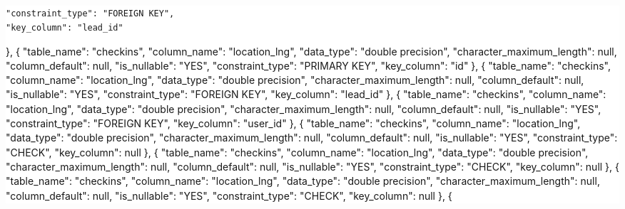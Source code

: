     "constraint_type": "FOREIGN KEY",
    "key_column": "lead_id"
  },
  {
    "table_name": "checkins",
    "column_name": "location_lng",
    "data_type": "double precision",
    "character_maximum_length": null,
    "column_default": null,
    "is_nullable": "YES",
    "constraint_type": "PRIMARY KEY",
    "key_column": "id"
  },
  {
    "table_name": "checkins",
    "column_name": "location_lng",
    "data_type": "double precision",
    "character_maximum_length": null,
    "column_default": null,
    "is_nullable": "YES",
    "constraint_type": "FOREIGN KEY",
    "key_column": "lead_id"
  },
  {
    "table_name": "checkins",
    "column_name": "location_lng",
    "data_type": "double precision",
    "character_maximum_length": null,
    "column_default": null,
    "is_nullable": "YES",
    "constraint_type": "FOREIGN KEY",
    "key_column": "user_id"
  },
  {
    "table_name": "checkins",
    "column_name": "location_lng",
    "data_type": "double precision",
    "character_maximum_length": null,
    "column_default": null,
    "is_nullable": "YES",
    "constraint_type": "CHECK",
    "key_column": null
  },
  {
    "table_name": "checkins",
    "column_name": "location_lng",
    "data_type": "double precision",
    "character_maximum_length": null,
    "column_default": null,
    "is_nullable": "YES",
    "constraint_type": "CHECK",
    "key_column": null
  },
  {
    "table_name": "checkins",
    "column_name": "location_lng",
    "data_type": "double precision",
    "character_maximum_length": null,
    "column_default": null,
    "is_nullable": "YES",
    "constraint_type": "CHECK",
    "key_column": null
  },
  {